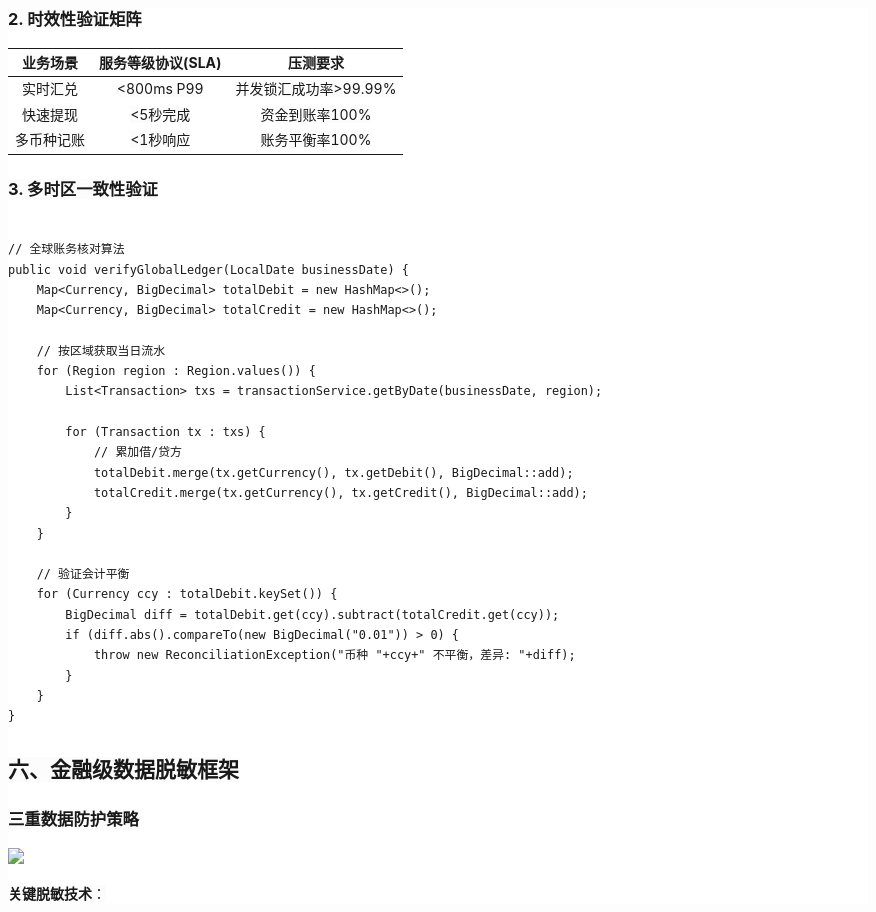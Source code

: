 ### <font style="color:rgba(0, 0, 0, 0.9);background-color:rgb(252, 252, 252);">2. 时效性验证矩阵</font>
| <font style="color:rgba(0, 0, 0, 0.9);background-color:rgb(252, 252, 252);">业务场景</font> | <font style="color:rgba(0, 0, 0, 0.9);background-color:rgb(252, 252, 252);">服务等级协议(SLA)</font> | <font style="color:rgba(0, 0, 0, 0.9);background-color:rgb(252, 252, 252);">压测要求</font> |
| :---: | :---: | :---: |
| <font style="color:rgba(0, 0, 0, 0.9);background-color:rgb(252, 252, 252);">实时汇兑</font> | <font style="color:rgba(0, 0, 0, 0.9);background-color:rgb(252, 252, 252);"><800ms P99</font> | <font style="color:rgba(0, 0, 0, 0.9);background-color:rgb(252, 252, 252);">并发锁汇成功率>99.99%</font> |
| <font style="color:rgba(0, 0, 0, 0.9);background-color:rgb(252, 252, 252);">快速提现</font> | <font style="color:rgba(0, 0, 0, 0.9);background-color:rgb(252, 252, 252);"><5秒完成</font> | <font style="color:rgba(0, 0, 0, 0.9);background-color:rgb(252, 252, 252);">资金到账率100%</font> |
| <font style="color:rgba(0, 0, 0, 0.9);background-color:rgb(252, 252, 252);">多币种记账</font> | <font style="color:rgba(0, 0, 0, 0.9);background-color:rgb(252, 252, 252);"><1秒响应</font> | <font style="color:rgba(0, 0, 0, 0.9);background-color:rgb(252, 252, 252);">账务平衡率100%</font> |


### <font style="color:rgba(0, 0, 0, 0.9);background-color:rgb(252, 252, 252);">3. 多时区一致性验证</font>


```plain

// 全球账务核对算法
public void verifyGlobalLedger(LocalDate businessDate) {
    Map<Currency, BigDecimal> totalDebit = new HashMap<>();
    Map<Currency, BigDecimal> totalCredit = new HashMap<>();
    
    // 按区域获取当日流水
    for (Region region : Region.values()) {
        List<Transaction> txs = transactionService.getByDate(businessDate, region);
        
        for (Transaction tx : txs) {
            // 累加借/贷方
            totalDebit.merge(tx.getCurrency(), tx.getDebit(), BigDecimal::add);
            totalCredit.merge(tx.getCurrency(), tx.getCredit(), BigDecimal::add);
        }
    }
    
    // 验证会计平衡
    for (Currency ccy : totalDebit.keySet()) {
        BigDecimal diff = totalDebit.get(ccy).subtract(totalCredit.get(ccy));
        if (diff.abs().compareTo(new BigDecimal("0.01")) > 0) {
            throw new ReconciliationException("币种 "+ccy+" 不平衡，差异: "+diff);
        }
    }
}
```

## <font style="color:rgba(0, 0, 0, 0.9);background-color:rgb(252, 252, 252);">六、金融级数据脱敏框架</font>
### <font style="color:rgba(0, 0, 0, 0.9);background-color:rgb(252, 252, 252);">三重数据防护策略</font>
![](https://cdn.nlark.com/yuque/0/2025/png/538409/1750585581127-86584885-a528-474d-855f-7c6437cabd08.png)

**<font style="color:rgba(0, 0, 0, 0.9);background-color:rgb(252, 252, 252);">关键脱敏技术</font>**<font style="color:rgba(0, 0, 0, 0.9);background-color:rgb(252, 252, 252);">：</font>

